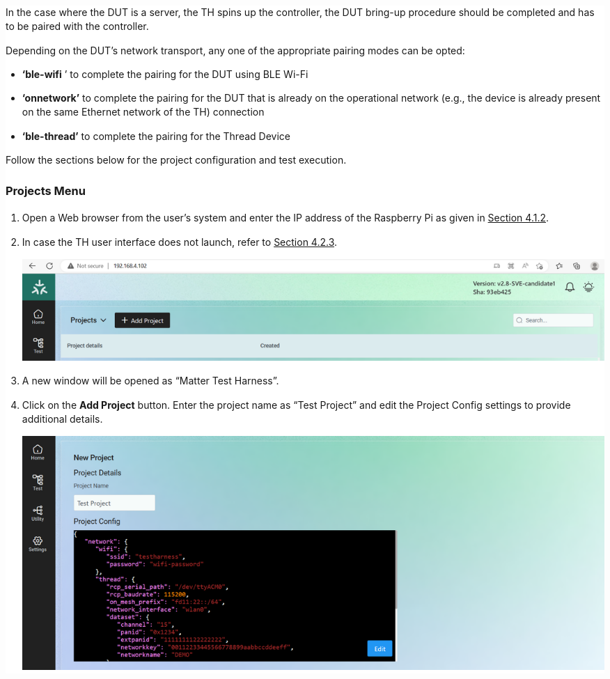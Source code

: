 In the case where the DUT is a server, the TH spins up the controller,
the DUT bring-up procedure should be completed and has to be paired with
the controller.

Depending on the DUT’s network transport, any one of the appropriate
pairing modes can be opted:

-   **‘ble-wifi** ’ to complete the pairing for the DUT using BLE Wi-Fi

-   **‘onnetwork’** to complete the pairing for the DUT that is already
    on the operational network (e.g., the device is already present on
    the same Ethernet network of the TH) connection

-   **‘ble-thread’** to complete the pairing for the Thread Device

Follow the sections below for the project configuration and test
execution.

### Projects Menu

1.  Open a Web browser from the user’s system and enter the IP address
    of the Raspberry Pi as given in [Section
    4.1.2](#th-installation-on-raspberry-pi).

2.  In case the TH user interface does not launch, refer to [Section
    4.2.3](#bringing-up-of-docker-containers-manually).

    ![](images/img_15.png)

3.  A new window will be opened as “Matter Test Harness”.

4.  Click on the **Add Project** button. Enter the project name as “Test
    Project” and edit the Project Config settings to provide additional
    details.

    ![](images/img_16.png)
